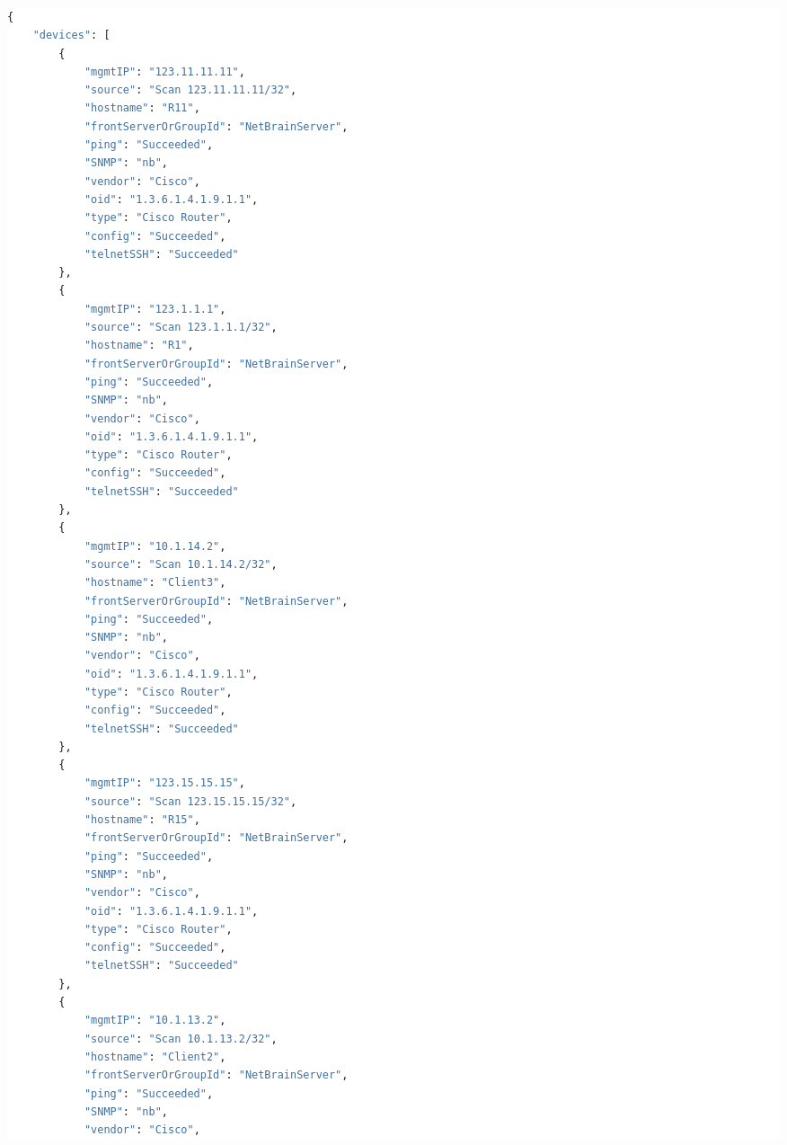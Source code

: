 
```python
{
    "devices": [
        {
            "mgmtIP": "123.11.11.11",
            "source": "Scan 123.11.11.11/32",
            "hostname": "R11",
            "frontServerOrGroupId": "NetBrainServer",
            "ping": "Succeeded",
            "SNMP": "nb",
            "vendor": "Cisco",
            "oid": "1.3.6.1.4.1.9.1.1",
            "type": "Cisco Router",
            "config": "Succeeded",
            "telnetSSH": "Succeeded"
        },
        {
            "mgmtIP": "123.1.1.1",
            "source": "Scan 123.1.1.1/32",
            "hostname": "R1",
            "frontServerOrGroupId": "NetBrainServer",
            "ping": "Succeeded",
            "SNMP": "nb",
            "vendor": "Cisco",
            "oid": "1.3.6.1.4.1.9.1.1",
            "type": "Cisco Router",
            "config": "Succeeded",
            "telnetSSH": "Succeeded"
        },
        {
            "mgmtIP": "10.1.14.2",
            "source": "Scan 10.1.14.2/32",
            "hostname": "Client3",
            "frontServerOrGroupId": "NetBrainServer",
            "ping": "Succeeded",
            "SNMP": "nb",
            "vendor": "Cisco",
            "oid": "1.3.6.1.4.1.9.1.1",
            "type": "Cisco Router",
            "config": "Succeeded",
            "telnetSSH": "Succeeded"
        },
        {
            "mgmtIP": "123.15.15.15",
            "source": "Scan 123.15.15.15/32",
            "hostname": "R15",
            "frontServerOrGroupId": "NetBrainServer",
            "ping": "Succeeded",
            "SNMP": "nb",
            "vendor": "Cisco",
            "oid": "1.3.6.1.4.1.9.1.1",
            "type": "Cisco Router",
            "config": "Succeeded",
            "telnetSSH": "Succeeded"
        },
        {
            "mgmtIP": "10.1.13.2",
            "source": "Scan 10.1.13.2/32",
            "hostname": "Client2",
            "frontServerOrGroupId": "NetBrainServer",
            "ping": "Succeeded",
            "SNMP": "nb",
            "vendor": "Cisco",
```